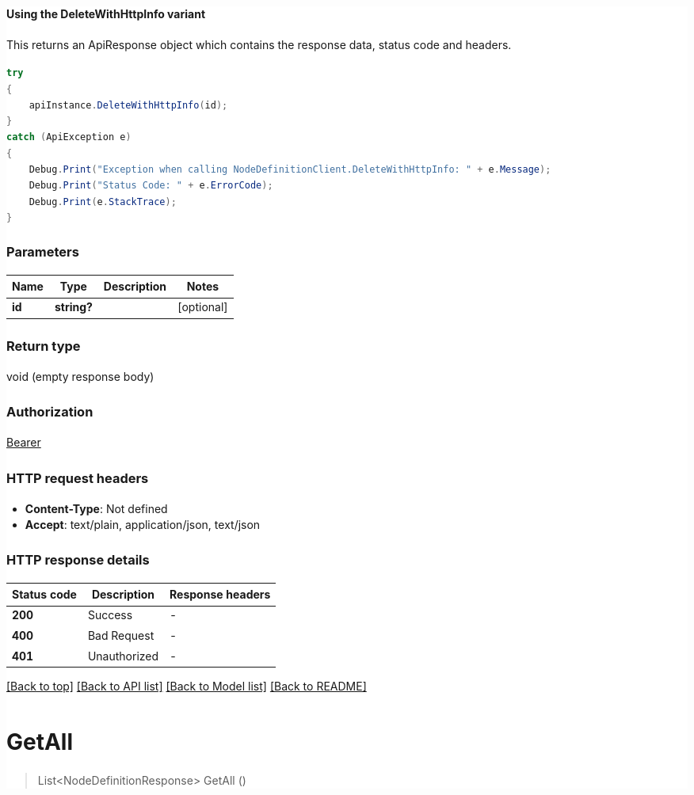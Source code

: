 #### Using the DeleteWithHttpInfo variant
This returns an ApiResponse object which contains the response data, status code and headers.

```csharp
try
{
    apiInstance.DeleteWithHttpInfo(id);
}
catch (ApiException e)
{
    Debug.Print("Exception when calling NodeDefinitionClient.DeleteWithHttpInfo: " + e.Message);
    Debug.Print("Status Code: " + e.ErrorCode);
    Debug.Print(e.StackTrace);
}
```

### Parameters

| Name | Type | Description | Notes |
|------|------|-------------|-------|
| **id** | **string?** |  | [optional]  |

### Return type

void (empty response body)

### Authorization

[Bearer](../README.md#Bearer)

### HTTP request headers

 - **Content-Type**: Not defined
 - **Accept**: text/plain, application/json, text/json


### HTTP response details
| Status code | Description | Response headers |
|-------------|-------------|------------------|
| **200** | Success |  -  |
| **400** | Bad Request |  -  |
| **401** | Unauthorized |  -  |

[[Back to top]](#) [[Back to API list]](../README.md#documentation-for-api-endpoints) [[Back to Model list]](../README.md#documentation-for-models) [[Back to README]](../README.md)

<a id="nodedefinitiongetallget"></a>
# **GetAll**
> List&lt;NodeDefinitionResponse&gt; GetAll ()
